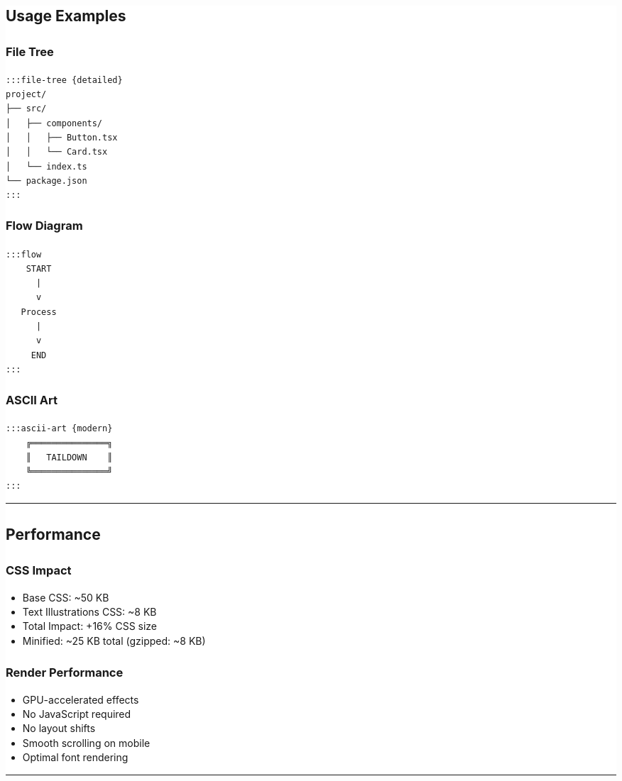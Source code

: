 
## Usage Examples

### File Tree
```taildown
:::file-tree {detailed}
project/
├── src/
│   ├── components/
│   │   ├── Button.tsx
│   │   └── Card.tsx
│   └── index.ts
└── package.json
:::
```

### Flow Diagram
```taildown
:::flow
    START
      |
      v
   Process
      |
      v
     END
:::
```

### ASCII Art
```taildown
:::ascii-art {modern}
    ╔═══════════════╗
    ║   TAILDOWN    ║
    ╚═══════════════╝
:::
```

---

## Performance

### CSS Impact
- Base CSS: ~50 KB
- Text Illustrations CSS: ~8 KB
- Total Impact: +16% CSS size
- Minified: ~25 KB total (gzipped: ~8 KB)

### Render Performance
- GPU-accelerated effects
- No JavaScript required
- No layout shifts
- Smooth scrolling on mobile
- Optimal font rendering

---